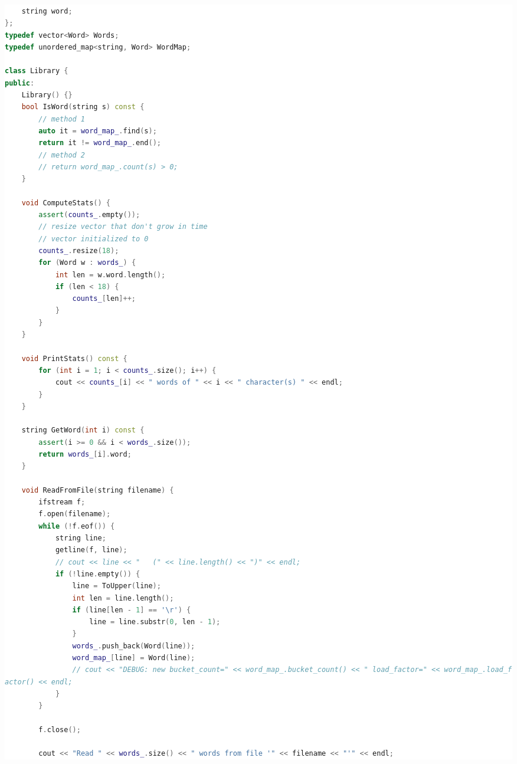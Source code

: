 ```cpp
    string word;
};
typedef vector<Word> Words;
typedef unordered_map<string, Word> WordMap;

class Library {
public:
    Library() {}
    bool IsWord(string s) const {
        // method 1
        auto it = word_map_.find(s);
        return it != word_map_.end();
        // method 2
        // return word_map_.count(s) > 0;
    }

    void ComputeStats() {
        assert(counts_.empty());
        // resize vector that don't grow in time
        // vector initialized to 0
        counts_.resize(18);
        for (Word w : words_) {
            int len = w.word.length();
            if (len < 18) {
                counts_[len]++;
            }
        }
    }

    void PrintStats() const {
        for (int i = 1; i < counts_.size(); i++) {
            cout << counts_[i] << " words of " << i << " character(s) " << endl;
        }
    }

    string GetWord(int i) const {
        assert(i >= 0 && i < words_.size());
        return words_[i].word;
    }

    void ReadFromFile(string filename) {
        ifstream f;
        f.open(filename);
        while (!f.eof()) {
            string line;
            getline(f, line);
            // cout << line << "   (" << line.length() << ")" << endl;
            if (!line.empty()) {
                line = ToUpper(line);
                int len = line.length();
                if (line[len - 1] == '\r') {
                    line = line.substr(0, len - 1);
                }
                words_.push_back(Word(line));
                word_map_[line] = Word(line);
                // cout << "DEBUG: new bucket_count=" << word_map_.bucket_count() << " load_factor=" << word_map_.load_factor() << endl;
            }
        }

        f.close();

        cout << "Read " << words_.size() << " words from file '" << filename << "'" << endl;
```